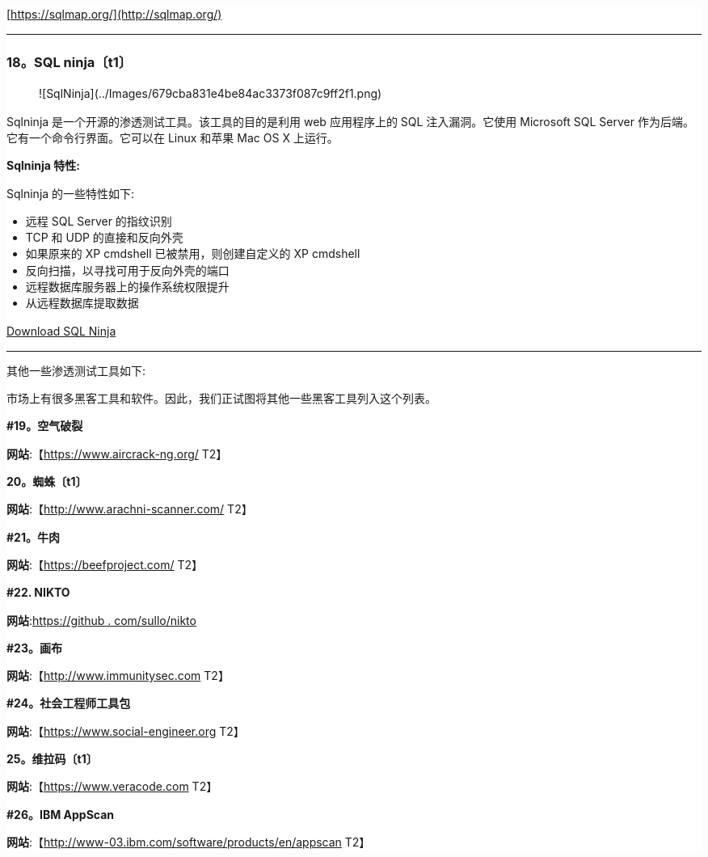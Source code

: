 [https://sqlmap.org/](http://sqlmap.org/)

* * *

### **18。SQL ninja〔t1〕**

<figure class="aligncenter size-large is-resized">![SqlNinja](../Images/679cba831e4be84ac3373f087c9ff2f1.png)</figure>

Sqlninja 是一个开源的渗透测试工具。该工具的目的是利用 web 应用程序上的 SQL 注入漏洞。它使用 Microsoft SQL Server 作为后端。它有一个命令行界面。它可以在 Linux 和苹果 Mac OS X 上运行。

**Sqlninja 特性:**

Sqlninja 的一些特性如下:

*   远程 SQL Server 的指纹识别
*   TCP 和 UDP 的直接和反向外壳
*   如果原来的 XP cmdshell 已被禁用，则创建自定义的 XP cmdshell
*   反向扫描，以寻找可用于反向外壳的端口
*   远程数据库服务器上的操作系统权限提升
*   从远程数据库提取数据

[Download SQL Ninja](http://sqlninja.sourceforge.net)

* * *

其他一些渗透测试工具如下:

市场上有很多黑客工具和软件。因此，我们正试图将其他一些黑客工具列入这个列表。

**#19。空气破裂**

**网站**:【https://www.aircrack-ng.org/ T2】

**20。蜘蛛〔t1〕**

**网站**:【http://www.arachni-scanner.com/ T2】

**#21。牛肉**

**网站**:【https://beefproject.com/ T2】

**#22\. NIKTO**

**网站**:[https://github . com/sullo/nikto](https://github.com/sullo/nikto)

**#23。画布**

**网站**:【http://www.immunitysec.com T2】

**#24。社会工程师工具包**

**网站**:【https://www.social-engineer.org T2】

**25。维拉码〔t1〕**

**网站**:【https://www.veracode.com T2】

**#26。IBM AppScan**

**网站**:【http://www-03.ibm.com/software/products/en/appscan T2】

